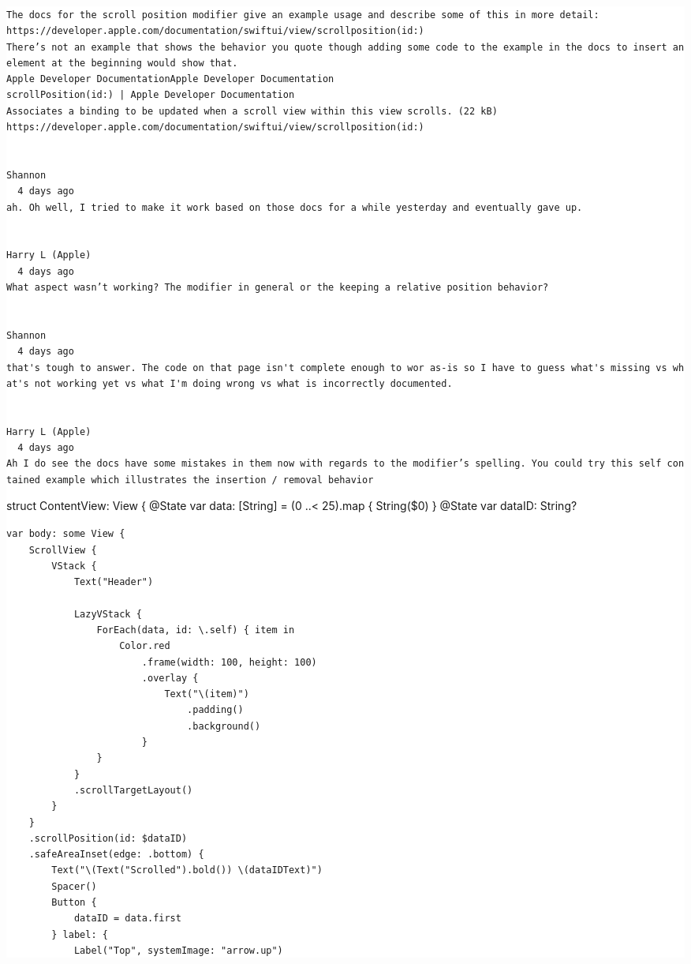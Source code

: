 ```
The docs for the scroll position modifier give an example usage and describe some of this in more detail:
https://developer.apple.com/documentation/swiftui/view/scrollposition(id:)
There’s not an example that shows the behavior you quote though adding some code to the example in the docs to insert an element at the beginning would show that.
Apple Developer DocumentationApple Developer Documentation
scrollPosition(id:) | Apple Developer Documentation
Associates a binding to be updated when a scroll view within this view scrolls. (22 kB)
https://developer.apple.com/documentation/swiftui/view/scrollposition(id:)


Shannon
  4 days ago
ah. Oh well, I tried to make it work based on those docs for a while yesterday and eventually gave up.


Harry L (Apple)
  4 days ago
What aspect wasn’t working? The modifier in general or the keeping a relative position behavior?


Shannon
  4 days ago
that's tough to answer. The code on that page isn't complete enough to wor as-is so I have to guess what's missing vs what's not working yet vs what I'm doing wrong vs what is incorrectly documented.


Harry L (Apple)
  4 days ago
Ah I do see the docs have some mistakes in them now with regards to the modifier’s spelling. You could try this self contained example which illustrates the insertion / removal behavior
```
struct ContentView: View {
    @State var data: [String] = (0 ..< 25).map { String($0) }
    @State var dataID: String?

    var body: some View {
        ScrollView {
            VStack {
                Text("Header")

                LazyVStack {
                    ForEach(data, id: \.self) { item in
                        Color.red
                            .frame(width: 100, height: 100)
                            .overlay {
                                Text("\(item)")
                                    .padding()
                                    .background()
                            }
                    }
                }
                .scrollTargetLayout()
            }
        }
        .scrollPosition(id: $dataID)
        .safeAreaInset(edge: .bottom) {
            Text("\(Text("Scrolled").bold()) \(dataIDText)")
            Spacer()
            Button {
                dataID = data.first
            } label: {
                Label("Top", systemImage: "arrow.up")
